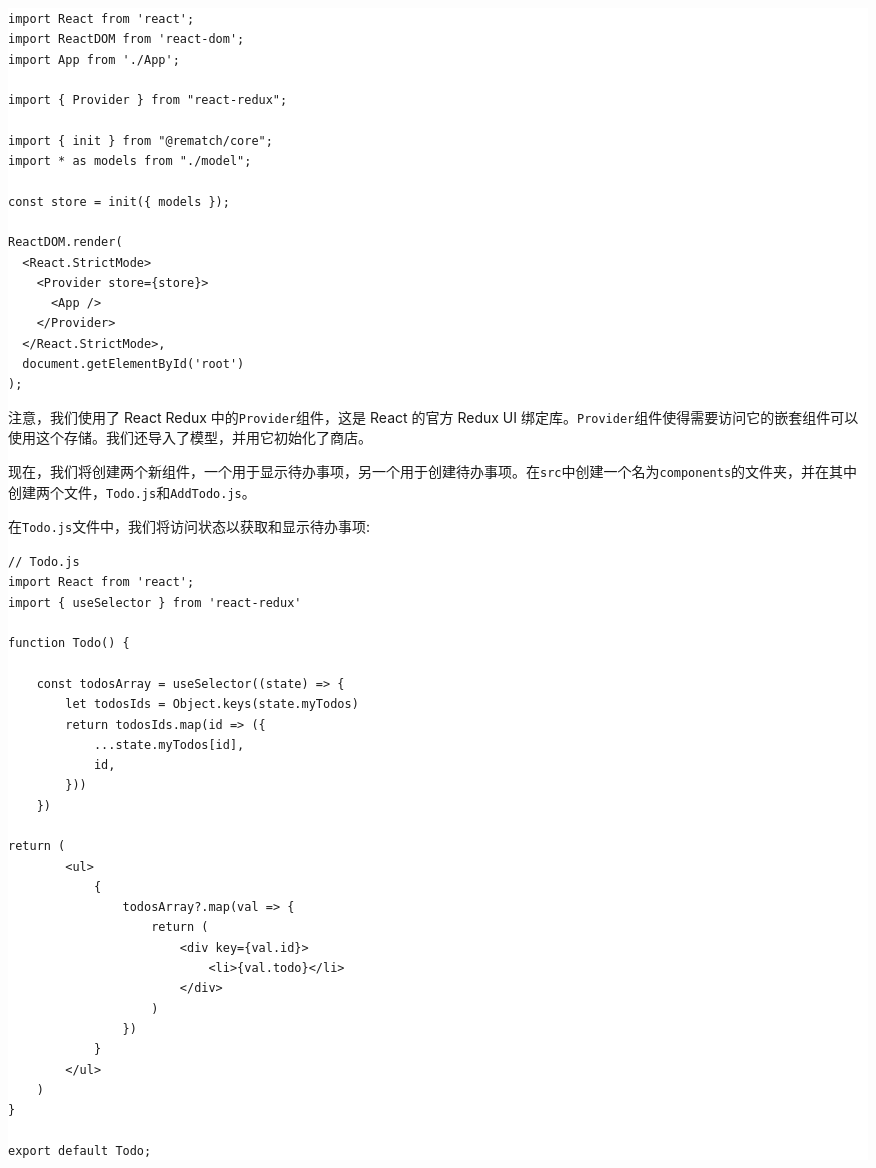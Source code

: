```
import React from 'react';
import ReactDOM from 'react-dom';
import App from './App';

import { Provider } from "react-redux";

import { init } from "@rematch/core";
import * as models from "./model";

const store = init({ models });

ReactDOM.render(
  <React.StrictMode>
    <Provider store={store}>
      <App />
    </Provider>
  </React.StrictMode>,
  document.getElementById('root')
);

```

注意，我们使用了 React Redux 中的`Provider`组件，这是 React 的官方 Redux UI 绑定库。`Provider`组件使得需要访问它的嵌套组件可以使用这个存储。我们还导入了模型，并用它初始化了商店。

现在，我们将创建两个新组件，一个用于显示待办事项，另一个用于创建待办事项。在`src`中创建一个名为`components`的文件夹，并在其中创建两个文件，`Todo.js`和`AddTodo.js`。

在`Todo.js`文件中，我们将访问状态以获取和显示待办事项:

```
// Todo.js
import React from 'react';
import { useSelector } from 'react-redux'

function Todo() {

    const todosArray = useSelector((state) => {
        let todosIds = Object.keys(state.myTodos)
        return todosIds.map(id => ({
            ...state.myTodos[id],
            id,
        }))
    })

return (
        <ul>
            {
                todosArray?.map(val => {
                    return (
                        <div key={val.id}>
                            <li>{val.todo}</li>
                        </div>
                    )
                })
            }
        </ul>
    )
}

export default Todo;

```
